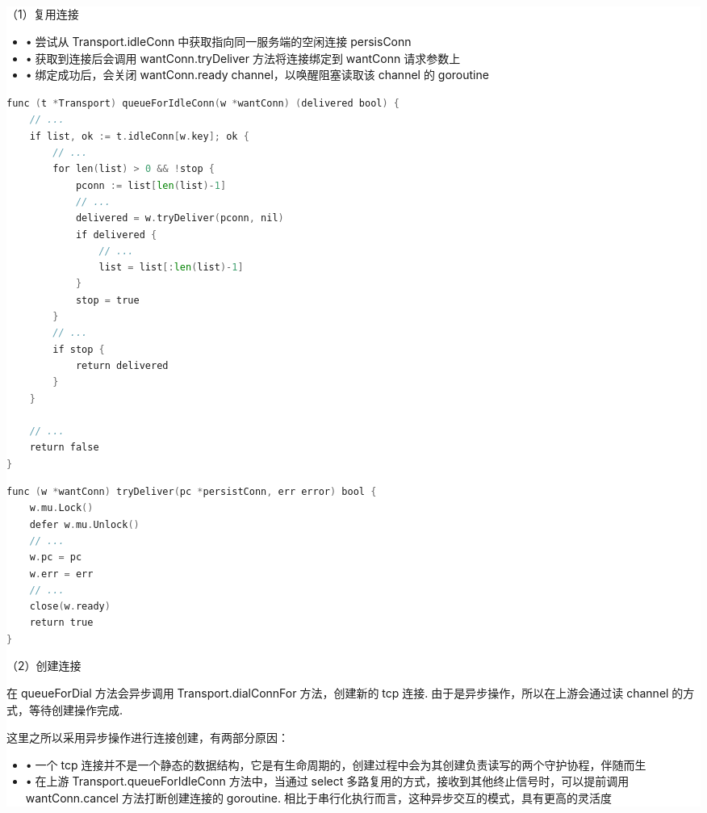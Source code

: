 （1）复用连接

- • 尝试从 Transport.idleConn 中获取指向同一服务端的空闲连接 persisConn
- • 获取到连接后会调用 wantConn.tryDeliver 方法将连接绑定到 wantConn 请求参数上
- • 绑定成功后，会关闭 wantConn.ready channel，以唤醒阻塞读取该 channel 的 goroutine

```go
func (t *Transport) queueForIdleConn(w *wantConn) (delivered bool) {
    // ...
    if list, ok := t.idleConn[w.key]; ok {
        // ...
        for len(list) > 0 && !stop {
            pconn := list[len(list)-1]
            // ...
            delivered = w.tryDeliver(pconn, nil)
            if delivered {
                // ...
                list = list[:len(list)-1]               
            }
            stop = true
        }
        // ...
        if stop {
            return delivered
        }
    }
   
    // ...    
    return false
}
```


```go
func (w *wantConn) tryDeliver(pc *persistConn, err error) bool {
    w.mu.Lock()
    defer w.mu.Unlock()
    // ...
    w.pc = pc
    w.err = err
    // ...
    close(w.ready)
    return true
}
```

（2）创建连接

在 queueForDial 方法会异步调用 Transport.dialConnFor 方法，创建新的 tcp 连接. 由于是异步操作，所以在上游会通过读 channel 的方式，等待创建操作完成.

这里之所以采用异步操作进行连接创建，有两部分原因：

- • 一个 tcp 连接并不是一个静态的数据结构，它是有生命周期的，创建过程中会为其创建负责读写的两个守护协程，伴随而生
- • 在上游 Transport.queueForIdleConn 方法中，当通过 select 多路复用的方式，接收到其他终止信号时，可以提前调用 wantConn.cancel 方法打断创建连接的 goroutine. 相比于串行化执行而言，这种异步交互的模式，具有更高的灵活度
